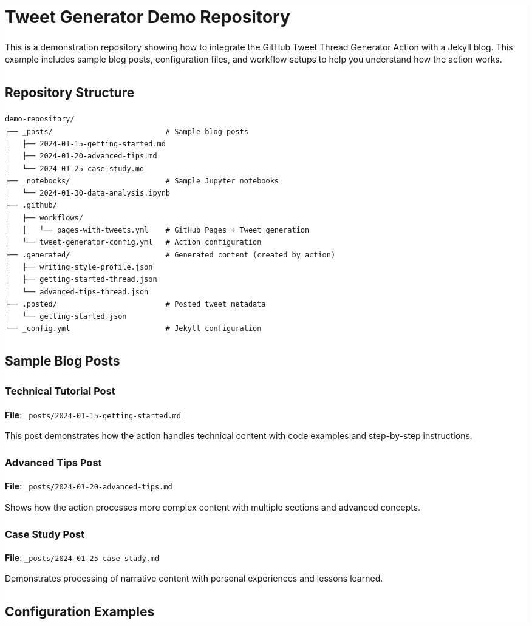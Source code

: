 # Tweet Generator Demo Repository

This is a demonstration repository showing how to integrate the GitHub Tweet Thread Generator Action with a Jekyll blog. This example includes sample blog posts, configuration files, and workflow setups to help you understand how the action works.

## Repository Structure

```
demo-repository/
├── _posts/                          # Sample blog posts
│   ├── 2024-01-15-getting-started.md
│   ├── 2024-01-20-advanced-tips.md
│   └── 2024-01-25-case-study.md
├── _notebooks/                      # Sample Jupyter notebooks
│   └── 2024-01-30-data-analysis.ipynb
├── .github/
│   ├── workflows/
│   │   └── pages-with-tweets.yml    # GitHub Pages + Tweet generation
│   └── tweet-generator-config.yml   # Action configuration
├── .generated/                      # Generated content (created by action)
│   ├── writing-style-profile.json
│   ├── getting-started-thread.json
│   └── advanced-tips-thread.json
├── .posted/                         # Posted tweet metadata
│   └── getting-started.json
└── _config.yml                      # Jekyll configuration
```

## Sample Blog Posts

### Technical Tutorial Post

**File**: `_posts/2024-01-15-getting-started.md`

This post demonstrates how the action handles technical content with code examples and step-by-step instructions.

### Advanced Tips Post

**File**: `_posts/2024-01-20-advanced-tips.md`

Shows how the action processes more complex content with multiple sections and advanced concepts.

### Case Study Post

**File**: `_posts/2024-01-25-case-study.md`

Demonstrates processing of narrative content with personal experiences and lessons learned.

## Configuration Examples
